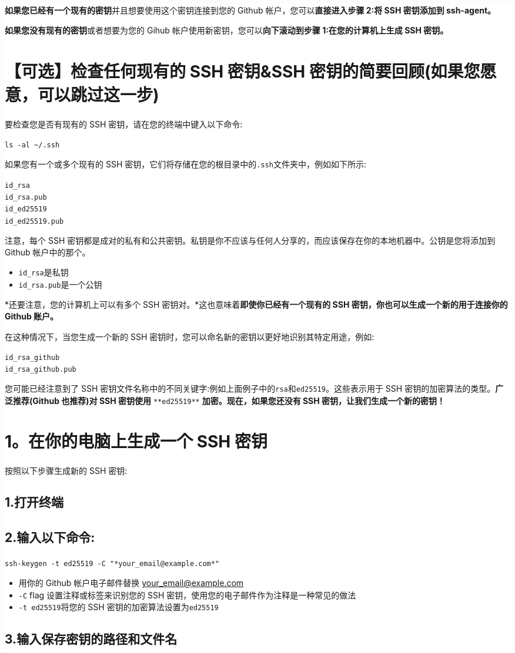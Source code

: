 **如果您已经有一个现有的密钥**并且想要使用这个密钥连接到您的 Github 帐户，您可以**直接进入步骤 2:将 SSH 密钥添加到 ssh-agent。**

**如果您没有现有的密钥**或者想要为您的 Gihub 帐户使用新密钥，您可以**向下滚动到步骤 1:在您的计算机上生成 SSH 密钥。**

# **【可选】检查任何现有的 SSH 密钥&SSH 密钥的简要回顾(如果您愿意，可以跳过这一步)**

要检查您是否有现有的 SSH 密钥，请在您的终端中键入以下命令:

```
ls -al ~/.ssh
```

如果您有一个或多个现有的 SSH 密钥，它们将存储在您的根目录中的`.ssh`文件夹中，例如如下所示:

```
id_rsa
id_rsa.pub
id_ed25519
id_ed25519.pub
```

注意，每个 SSH 密钥都是成对的私有和公共密钥。私钥是你不应该与任何人分享的，而应该保存在你的本地机器中。公钥是您将添加到 Github 帐户中的那个。

*   `id_rsa`是私钥
*   `id_rsa.pub`是一个公钥

*还要注意，您的计算机上可以有多个 SSH 密钥对。*这也意味着**即使你已经有一个现有的 SSH 密钥，你也可以生成一个新的用于连接你的 Github 账户。**

在这种情况下，当您生成一个新的 SSH 密钥时，您可以命名新的密钥以更好地识别其特定用途，例如:

```
id_rsa_github
id_rsa_github.pub
```

您可能已经注意到了 SSH 密钥文件名称中的不同关键字:例如上面例子中的`rsa`和`ed25519`。这些表示用于 SSH 密钥的加密算法的类型。**广泛推荐(Github 也推荐)对 SSH 密钥使用** `**ed25519**` **加密。现在，如果您还没有 SSH 密钥，让我们生成一个新的密钥！**

# **1。在你的电脑上生成一个 SSH 密钥**

按照以下步骤生成新的 SSH 密钥:

## 1.打开终端

## 2.输入以下命令:

```
ssh-keygen -t ed25519 -C "*your_email@example.com*"
```

*   用你的 Github 帐户电子邮件替换 your_email@example.com
*   `-C` flag 设置注释或标签来识别您的 SSH 密钥，使用您的电子邮件作为注释是一种常见的做法
*   `-t ed25519`将您的 SSH 密钥的加密算法设置为`ed25519`

## 3.输入保存密钥的路径和文件名
